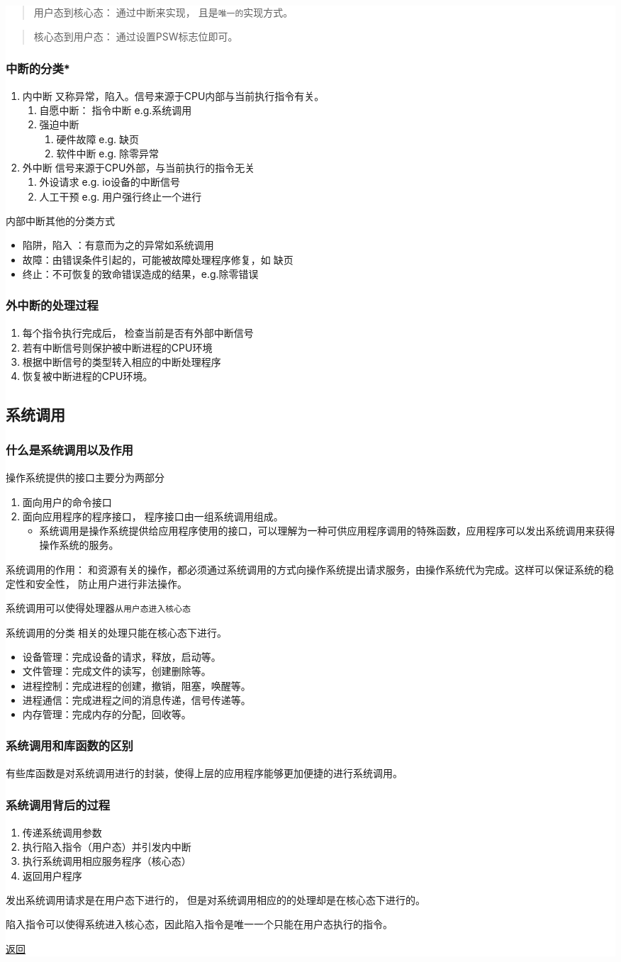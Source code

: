 > 用户态到核心态： 通过中断来实现， 且是`唯一的`实现方式。

> 核心态到用户态： 通过设置PSW标志位即可。


### 中断的分类*

1. 内中断 又称异常，陷入。信号来源于CPU内部与当前执行指令有关。
   1. 自愿中断： 指令中断 e.g.系统调用
   2. 强迫中断
      1. 硬件故障 e.g. 缺页
      2. 软件中断 e.g. 除零异常
2. 外中断 信号来源于CPU外部，与当前执行的指令无关
   1. 外设请求 e.g. io设备的中断信号
   2. 人工干预 e.g. 用户强行终止一个进行

内部中断其他的分类方式
- 陷阱，陷入 ：有意而为之的异常如系统调用
- 故障：由错误条件引起的，可能被故障处理程序修复，如 缺页
- 终止：不可恢复的致命错误造成的结果，e.g.除零错误


### 外中断的处理过程

1. 每个指令执行完成后， 检查当前是否有外部中断信号
2. 若有中断信号则保护被中断进程的CPU环境
3. 根据中断信号的类型转入相应的中断处理程序
4. 恢复被中断进程的CPU环境。


## 系统调用

### 什么是系统调用以及作用
操作系统提供的接口主要分为两部分
1. 面向用户的命令接口
2. 面向应用程序的程序接口， 程序接口由一组系统调用组成。
   - 系统调用是操作系统提供给应用程序使用的接口，可以理解为一种可供应用程序调用的特殊函数，应用程序可以发出系统调用来获得操作系统的服务。 

系统调用的作用： 和资源有关的操作，都必须通过系统调用的方式向操作系统提出请求服务，由操作系统代为完成。这样可以保证系统的稳定性和安全性， 防止用户进行非法操作。 

系统调用可以使得处理器`从用户态进入核心态`

系统调用的分类 相关的处理只能在核心态下进行。
- 设备管理：完成设备的请求，释放，启动等。
- 文件管理：完成文件的读写，创建删除等。
- 进程控制：完成进程的创建，撤销，阻塞，唤醒等。
- 进程通信：完成进程之间的消息传递，信号传递等。
- 内存管理：完成内存的分配，回收等。


### 系统调用和库函数的区别

有些库函数是对系统调用进行的封装，使得上层的应用程序能够更加便捷的进行系统调用。

### 系统调用背后的过程

1. 传递系统调用参数
2. 执行陷入指令（用户态）并引发内中断 
3. 执行系统调用相应服务程序（核心态）
4. 返回用户程序

发出系统调用请求是在用户态下进行的， 但是对系统调用相应的的处理却是在核心态下进行的。

陷入指令可以使得系统进入核心态，因此陷入指令是唯一一个只能在用户态执行的指令。


[返回](../index.md)

